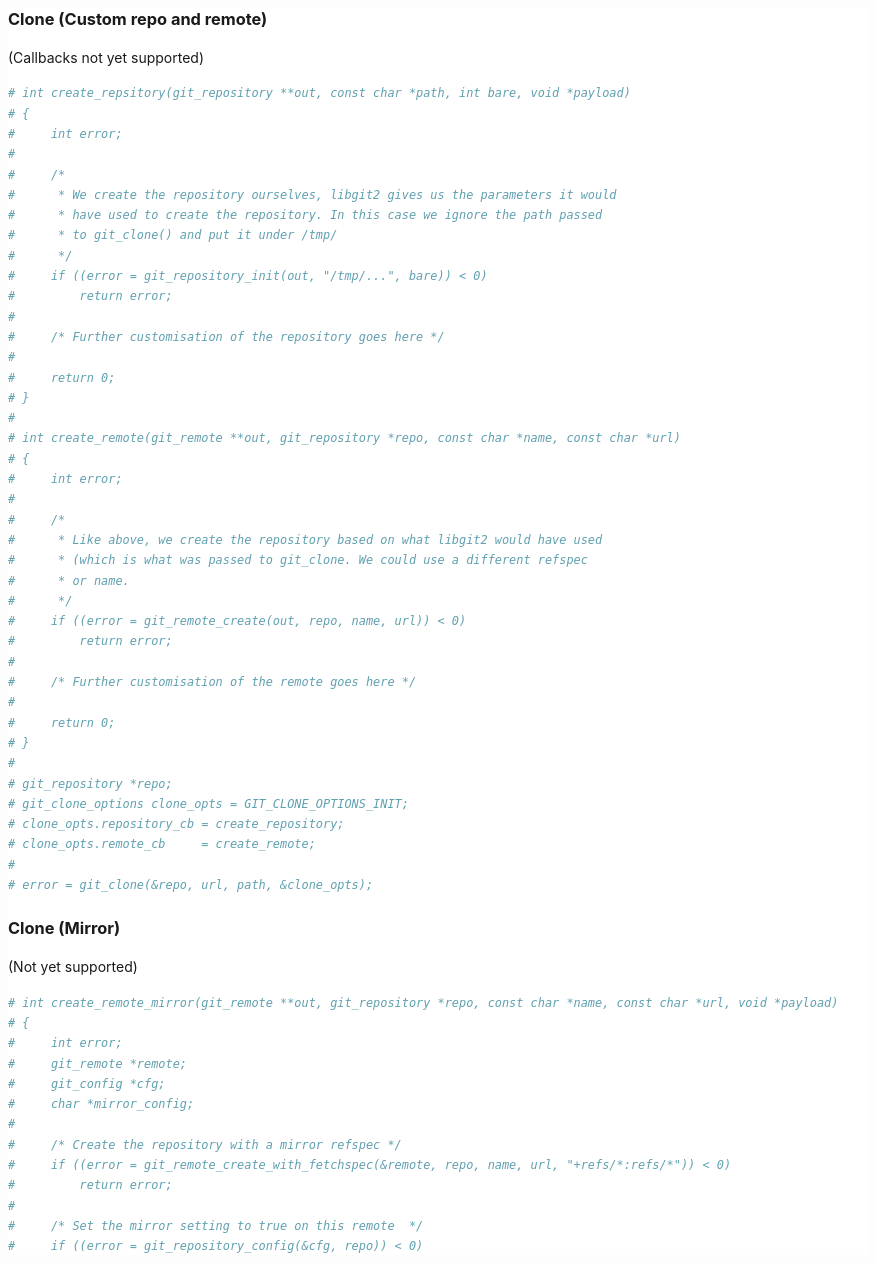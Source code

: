 ### Clone (Custom repo and remote)
(Callbacks not yet supported)
```Ruby
# int create_repsitory(git_repository **out, const char *path, int bare, void *payload)
# {
#     int error;
# 
#     /*
#      * We create the repository ourselves, libgit2 gives us the parameters it would
#      * have used to create the repository. In this case we ignore the path passed
#      * to git_clone() and put it under /tmp/
#      */
#     if ((error = git_repository_init(out, "/tmp/...", bare)) < 0)
#         return error;
# 
#     /* Further customisation of the repository goes here */
# 
#     return 0;
# }
# 
# int create_remote(git_remote **out, git_repository *repo, const char *name, const char *url)
# {
#     int error;
# 
#     /*
#      * Like above, we create the repository based on what libgit2 would have used
#      * (which is what was passed to git_clone. We could use a different refspec
#      * or name.
#      */
#     if ((error = git_remote_create(out, repo, name, url)) < 0)
#         return error;
# 
#     /* Further customisation of the remote goes here */
# 
#     return 0;
# }
# 
# git_repository *repo;
# git_clone_options clone_opts = GIT_CLONE_OPTIONS_INIT;
# clone_opts.repository_cb = create_repository;
# clone_opts.remote_cb     = create_remote;
# 
# error = git_clone(&repo, url, path, &clone_opts);
```

### Clone (Mirror)
(Not yet supported)
```Ruby
# int create_remote_mirror(git_remote **out, git_repository *repo, const char *name, const char *url, void *payload)
# {
#     int error;
#     git_remote *remote;
#     git_config *cfg;
#     char *mirror_config;
# 
#     /* Create the repository with a mirror refspec */
#     if ((error = git_remote_create_with_fetchspec(&remote, repo, name, url, "+refs/*:refs/*")) < 0)
#         return error;
# 
#     /* Set the mirror setting to true on this remote  */
#     if ((error = git_repository_config(&cfg, repo)) < 0)
```